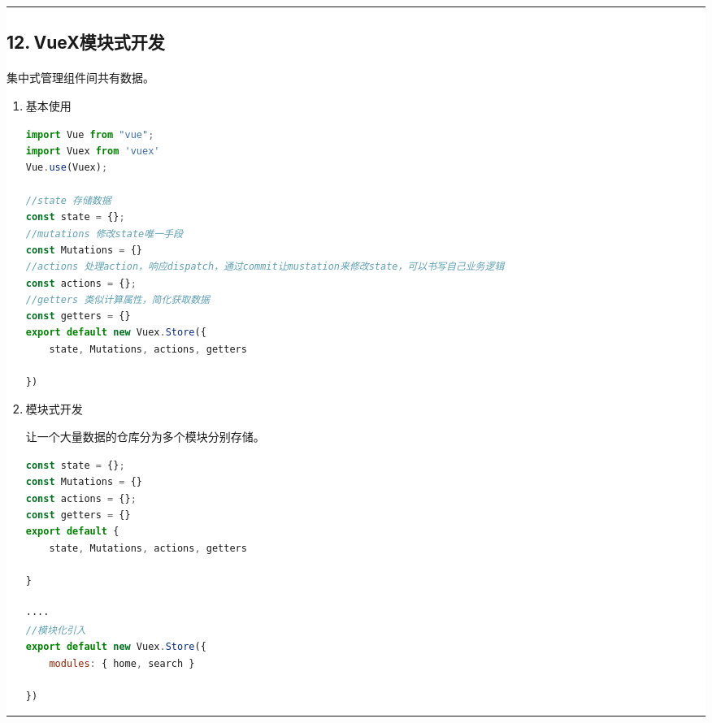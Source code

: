 ```javascript
```



-----

## 12. VueX模块式开发

集中式管理组件间共有数据。

1. 基本使用

   ```javascript
   import Vue from "vue";
   import Vuex from 'vuex'
   Vue.use(Vuex);
   
   //state 存储数据
   const state = {};
   //mutations 修改state唯一手段
   const Mutations = {}
   //actions 处理action，响应dispatch，通过commit让mustation来修改state，可以书写自己业务逻辑
   const actions = {};
   //getters 类似计算属性，简化获取数据
   const getters = {}
   export default new Vuex.Store({
       state, Mutations, actions, getters
   
   })
   ```

2. 模块式开发

   让一个大量数据的仓库分为多个模块分别存储。

   ```javascript
   const state = {};
   const Mutations = {}
   const actions = {};
   const getters = {}
   export default {
       state, Mutations, actions, getters
   
   }
   
   ····
   //模块化引入
   export default new Vuex.Store({
       modules: { home, search }
   
   })
   ```



------
